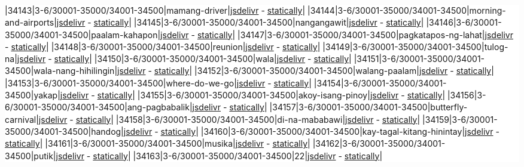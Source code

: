|34143|3-6/30001-35000/34001-34500|mamang-driver|[jsdelivr](https://cdn.jsdelivr.net/gh/dbchord/webp-c-1110x370_3-6/30001-35000/34001-34500/mamang-driver.webp) - [statically](https://cdn.statically.io/gh/dbchord/webp-c-1110x370_3-6/img/30001-35000/34001-34500/mamang-driver.webp)|
|34144|3-6/30001-35000/34001-34500|morning-and-airports|[jsdelivr](https://cdn.jsdelivr.net/gh/dbchord/webp-c-1110x370_3-6/30001-35000/34001-34500/morning-and-airports.webp) - [statically](https://cdn.statically.io/gh/dbchord/webp-c-1110x370_3-6/img/30001-35000/34001-34500/morning-and-airports.webp)|
|34145|3-6/30001-35000/34001-34500|nangangawit|[jsdelivr](https://cdn.jsdelivr.net/gh/dbchord/webp-c-1110x370_3-6/30001-35000/34001-34500/nangangawit.webp) - [statically](https://cdn.statically.io/gh/dbchord/webp-c-1110x370_3-6/img/30001-35000/34001-34500/nangangawit.webp)|
|34146|3-6/30001-35000/34001-34500|paalam-kahapon|[jsdelivr](https://cdn.jsdelivr.net/gh/dbchord/webp-c-1110x370_3-6/30001-35000/34001-34500/paalam-kahapon.webp) - [statically](https://cdn.statically.io/gh/dbchord/webp-c-1110x370_3-6/img/30001-35000/34001-34500/paalam-kahapon.webp)|
|34147|3-6/30001-35000/34001-34500|pagkatapos-ng-lahat|[jsdelivr](https://cdn.jsdelivr.net/gh/dbchord/webp-c-1110x370_3-6/30001-35000/34001-34500/pagkatapos-ng-lahat.webp) - [statically](https://cdn.statically.io/gh/dbchord/webp-c-1110x370_3-6/img/30001-35000/34001-34500/pagkatapos-ng-lahat.webp)|
|34148|3-6/30001-35000/34001-34500|reunion|[jsdelivr](https://cdn.jsdelivr.net/gh/dbchord/webp-c-1110x370_3-6/30001-35000/34001-34500/reunion.webp) - [statically](https://cdn.statically.io/gh/dbchord/webp-c-1110x370_3-6/img/30001-35000/34001-34500/reunion.webp)|
|34149|3-6/30001-35000/34001-34500|tulog-na|[jsdelivr](https://cdn.jsdelivr.net/gh/dbchord/webp-c-1110x370_3-6/30001-35000/34001-34500/tulog-na.webp) - [statically](https://cdn.statically.io/gh/dbchord/webp-c-1110x370_3-6/img/30001-35000/34001-34500/tulog-na.webp)|
|34150|3-6/30001-35000/34001-34500|wala|[jsdelivr](https://cdn.jsdelivr.net/gh/dbchord/webp-c-1110x370_3-6/30001-35000/34001-34500/wala.webp) - [statically](https://cdn.statically.io/gh/dbchord/webp-c-1110x370_3-6/img/30001-35000/34001-34500/wala.webp)|
|34151|3-6/30001-35000/34001-34500|wala-nang-hihilingin|[jsdelivr](https://cdn.jsdelivr.net/gh/dbchord/webp-c-1110x370_3-6/30001-35000/34001-34500/wala-nang-hihilingin.webp) - [statically](https://cdn.statically.io/gh/dbchord/webp-c-1110x370_3-6/img/30001-35000/34001-34500/wala-nang-hihilingin.webp)|
|34152|3-6/30001-35000/34001-34500|walang-paalam|[jsdelivr](https://cdn.jsdelivr.net/gh/dbchord/webp-c-1110x370_3-6/30001-35000/34001-34500/walang-paalam.webp) - [statically](https://cdn.statically.io/gh/dbchord/webp-c-1110x370_3-6/img/30001-35000/34001-34500/walang-paalam.webp)|
|34153|3-6/30001-35000/34001-34500|where-do-we-go|[jsdelivr](https://cdn.jsdelivr.net/gh/dbchord/webp-c-1110x370_3-6/30001-35000/34001-34500/where-do-we-go.webp) - [statically](https://cdn.statically.io/gh/dbchord/webp-c-1110x370_3-6/img/30001-35000/34001-34500/where-do-we-go.webp)|
|34154|3-6/30001-35000/34001-34500|yakap|[jsdelivr](https://cdn.jsdelivr.net/gh/dbchord/webp-c-1110x370_3-6/30001-35000/34001-34500/yakap.webp) - [statically](https://cdn.statically.io/gh/dbchord/webp-c-1110x370_3-6/img/30001-35000/34001-34500/yakap.webp)|
|34155|3-6/30001-35000/34001-34500|akoy-isang-pinoy|[jsdelivr](https://cdn.jsdelivr.net/gh/dbchord/webp-c-1110x370_3-6/30001-35000/34001-34500/akoy-isang-pinoy.webp) - [statically](https://cdn.statically.io/gh/dbchord/webp-c-1110x370_3-6/img/30001-35000/34001-34500/akoy-isang-pinoy.webp)|
|34156|3-6/30001-35000/34001-34500|ang-pagbabalik|[jsdelivr](https://cdn.jsdelivr.net/gh/dbchord/webp-c-1110x370_3-6/30001-35000/34001-34500/ang-pagbabalik.webp) - [statically](https://cdn.statically.io/gh/dbchord/webp-c-1110x370_3-6/img/30001-35000/34001-34500/ang-pagbabalik.webp)|
|34157|3-6/30001-35000/34001-34500|butterfly-carnival|[jsdelivr](https://cdn.jsdelivr.net/gh/dbchord/webp-c-1110x370_3-6/30001-35000/34001-34500/butterfly-carnival.webp) - [statically](https://cdn.statically.io/gh/dbchord/webp-c-1110x370_3-6/img/30001-35000/34001-34500/butterfly-carnival.webp)|
|34158|3-6/30001-35000/34001-34500|di-na-mababawi|[jsdelivr](https://cdn.jsdelivr.net/gh/dbchord/webp-c-1110x370_3-6/30001-35000/34001-34500/di-na-mababawi.webp) - [statically](https://cdn.statically.io/gh/dbchord/webp-c-1110x370_3-6/img/30001-35000/34001-34500/di-na-mababawi.webp)|
|34159|3-6/30001-35000/34001-34500|handog|[jsdelivr](https://cdn.jsdelivr.net/gh/dbchord/webp-c-1110x370_3-6/30001-35000/34001-34500/handog.webp) - [statically](https://cdn.statically.io/gh/dbchord/webp-c-1110x370_3-6/img/30001-35000/34001-34500/handog.webp)|
|34160|3-6/30001-35000/34001-34500|kay-tagal-kitang-hinintay|[jsdelivr](https://cdn.jsdelivr.net/gh/dbchord/webp-c-1110x370_3-6/30001-35000/34001-34500/kay-tagal-kitang-hinintay.webp) - [statically](https://cdn.statically.io/gh/dbchord/webp-c-1110x370_3-6/img/30001-35000/34001-34500/kay-tagal-kitang-hinintay.webp)|
|34161|3-6/30001-35000/34001-34500|musika|[jsdelivr](https://cdn.jsdelivr.net/gh/dbchord/webp-c-1110x370_3-6/30001-35000/34001-34500/musika.webp) - [statically](https://cdn.statically.io/gh/dbchord/webp-c-1110x370_3-6/img/30001-35000/34001-34500/musika.webp)|
|34162|3-6/30001-35000/34001-34500|putik|[jsdelivr](https://cdn.jsdelivr.net/gh/dbchord/webp-c-1110x370_3-6/30001-35000/34001-34500/putik.webp) - [statically](https://cdn.statically.io/gh/dbchord/webp-c-1110x370_3-6/img/30001-35000/34001-34500/putik.webp)|
|34163|3-6/30001-35000/34001-34500|22|[jsdelivr](https://cdn.jsdelivr.net/gh/dbchord/webp-c-1110x370_3-6/30001-35000/34001-34500/22.webp) - [statically](https://cdn.statically.io/gh/dbchord/webp-c-1110x370_3-6/img/30001-35000/34001-34500/22.webp)|